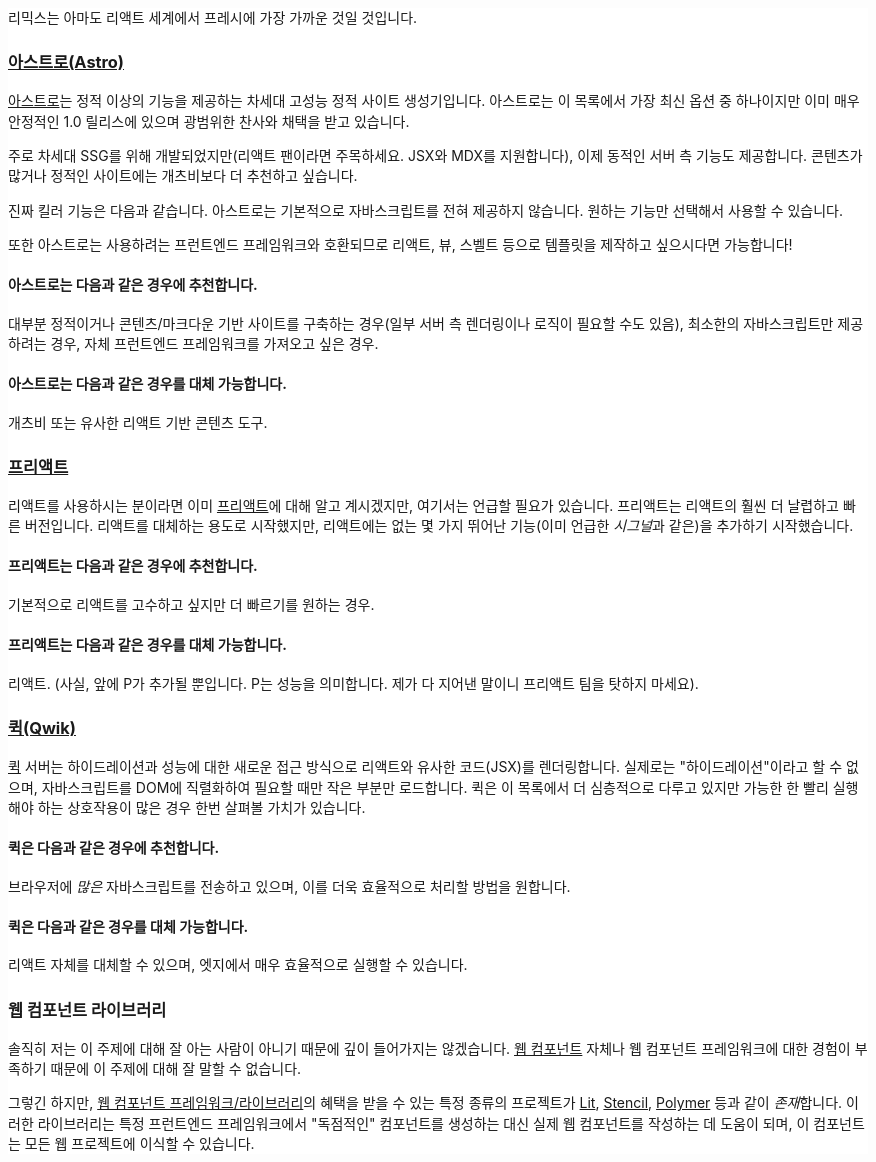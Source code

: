 리믹스는 아마도 리액트 세계에서 프레시에 가장 가까운 것일 것입니다.

### [아스트로(Astro)](https://astro.build/)

[아스트로](https://astro.build/)는 정적 이상의 기능을 제공하는 차세대 고성능 정적 사이트 생성기입니다. 아스트로는 이 목록에서 가장 최신 옵션 중 하나이지만 이미 매우 안정적인 1.0 릴리스에 있으며 광범위한 찬사와 채택을 받고 있습니다.

주로 차세대 SSG를 위해 개발되었지만(리액트 팬이라면 주목하세요. JSX와 MDX를 지원합니다), 이제 동적인 서버 측 기능도 제공합니다. 콘텐츠가 많거나 정적인 사이트에는 개츠비보다 더 추천하고 싶습니다.

진짜 킬러 기능은 다음과 같습니다. 아스트로는 기본적으로 자바스크립트를 전혀 제공하지 않습니다. 원하는 기능만 선택해서 사용할 수 있습니다.

또한 아스트로는 사용하려는 프런트엔드 프레임워크와 호환되므로 리액트, 뷰, 스벨트 등으로 템플릿을 제작하고 싶으시다면 가능합니다!

#### 아스트로는 다음과 같은 경우에 추천합니다.

대부분 정적이거나 콘텐츠/마크다운 기반 사이트를 구축하는 경우(일부 서버 측 렌더링이나 로직이 필요할 수도 있음), 최소한의 자바스크립트만 제공하려는 경우, 자체 프런트엔드 프레임워크를 가져오고 싶은 경우.

#### 아스트로는 다음과 같은 경우를 대체 가능합니다.

개츠비 또는 유사한 리액트 기반 콘텐츠 도구.

### [프리액트](https://preactjs.com/)

리액트를 사용하시는 분이라면 이미 [프리액트](https://preactjs.com/)에 대해 알고 계시겠지만, 여기서는 언급할 필요가 있습니다. 프리액트는 리액트의 훨씬 더 날렵하고 빠른 버전입니다. 리액트를 대체하는 용도로 시작했지만, 리액트에는 없는 몇 가지 뛰어난 기능(이미 언급한 *시그널*과 같은)을 추가하기 시작했습니다.

#### 프리액트는 다음과 같은 경우에 추천합니다.

기본적으로 리액트를 고수하고 싶지만 더 빠르기를 원하는 경우.

#### 프리액트는 다음과 같은 경우를 대체 가능합니다.

리액트. (사실, 앞에 P가 추가될 뿐입니다. P는 성능을 의미합니다. 제가 다 지어낸 말이니 프리액트 팀을 탓하지 마세요).

### [퀵(Qwik)](https://qwik.builder.io/)

[퀵](https://qwik.builder.io/) 서버는 하이드레이션과 성능에 대한 새로운 접근 방식으로 리액트와 유사한 코드(JSX)를 렌더링합니다. 실제로는 "하이드레이션"이라고 할 수 없으며, 자바스크립트를 DOM에 직렬화하여 필요할 때만 작은 부분만 로드합니다. 퀵은 이 목록에서 더 심층적으로 다루고 있지만 가능한 한 빨리 실행해야 하는 상호작용이 많은 경우 한번 살펴볼 가치가 있습니다.

#### 퀵은 다음과 같은 경우에 추천합니다.

브라우저에 _많은_ 자바스크립트를 전송하고 있으며, 이를 더욱 효율적으로 처리할 방법을 원합니다.

#### 퀵은 다음과 같은 경우를 대체 가능합니다.

리액트 자체를 대체할 수 있으며, 엣지에서 매우 효율적으로 실행할 수 있습니다.

### 웹 컴포넌트 라이브러리

솔직히 저는 이 주제에 대해 잘 아는 사람이 아니기 때문에 깊이 들어가지는 않겠습니다. [웹 컴포넌트](https://developer.mozilla.org/en-US/docs/Web/API/Web_components) 자체나 웹 컴포넌트 프레임워크에 대한 경험이 부족하기 때문에 이 주제에 대해 잘 말할 수 없습니다.

그렇긴 하지만, [웹 컴포넌트 프레임워크/라이브러리](https://www.webcomponents.org/libraries)의 혜택을 받을 수 있는 특정 종류의 프로젝트가 [Lit](https://lit.dev/), [Stencil](https://stenciljs.com/), [Polymer](https://www.polymer-project.org/) 등과 같이 *존재*합니다. 이러한 라이브러리는 특정 프런트엔드 프레임워크에서 "독점적인" 컴포넌트를 생성하는 대신 실제 웹 컴포넌트를 작성하는 데 도움이 되며, 이 컴포넌트는 모든 웹 프로젝트에 이식할 수 있습니다.
